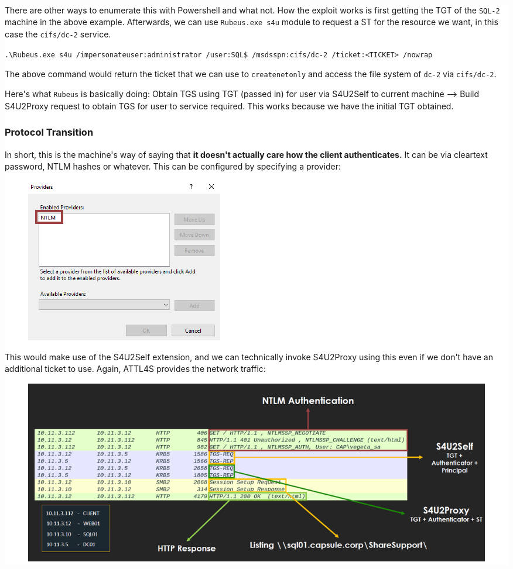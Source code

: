 
There are other ways to enumerate this with Powershell and what not. How the exploit works is first getting the TGT of the `SQL-2` machine in the above example. Afterwards, we can use `Rubeus.exe s4u` module to request a ST for the resource we want, in this case the `cifs/dc-2` service.&#x20;

```
.\Rubeus.exe s4u /impersonateuser:administrator /user:SQL$ /msdsspn:cifs/dc-2 /ticket:<TICKET> /nowrap
```

The above command would return the ticket that we can use to `createnetonly` and access the file system of `dc-2` via `cifs/dc-2`.&#x20;

Here's what `Rubeus` is basically doing: Obtain TGS using TGT (passed in) for user via S4U2Self to current machine --> Build S4U2Proxy request to obtain TGS for user to service required. This works because we have the initial TGT obtained.&#x20;

### Protocol Transition

In short, this is the machine's way of saying that **it doesn't actually care how the client authenticates.** It can be via cleartext password, NTLM hashes or whatever. This can be configured by specifying a provider:

<figure><img src="../../.gitbook/assets/image (63) (2).png" alt=""><figcaption></figcaption></figure>

This would make use of the S4U2Self extension, and we can technically invoke S4U2Proxy using this even if we don't have an additional ticket to use. Again, ATTL4S provides the network traffic:

<figure><img src="../../.gitbook/assets/image (47) (5) (2).png" alt=""><figcaption></figcaption></figure>

